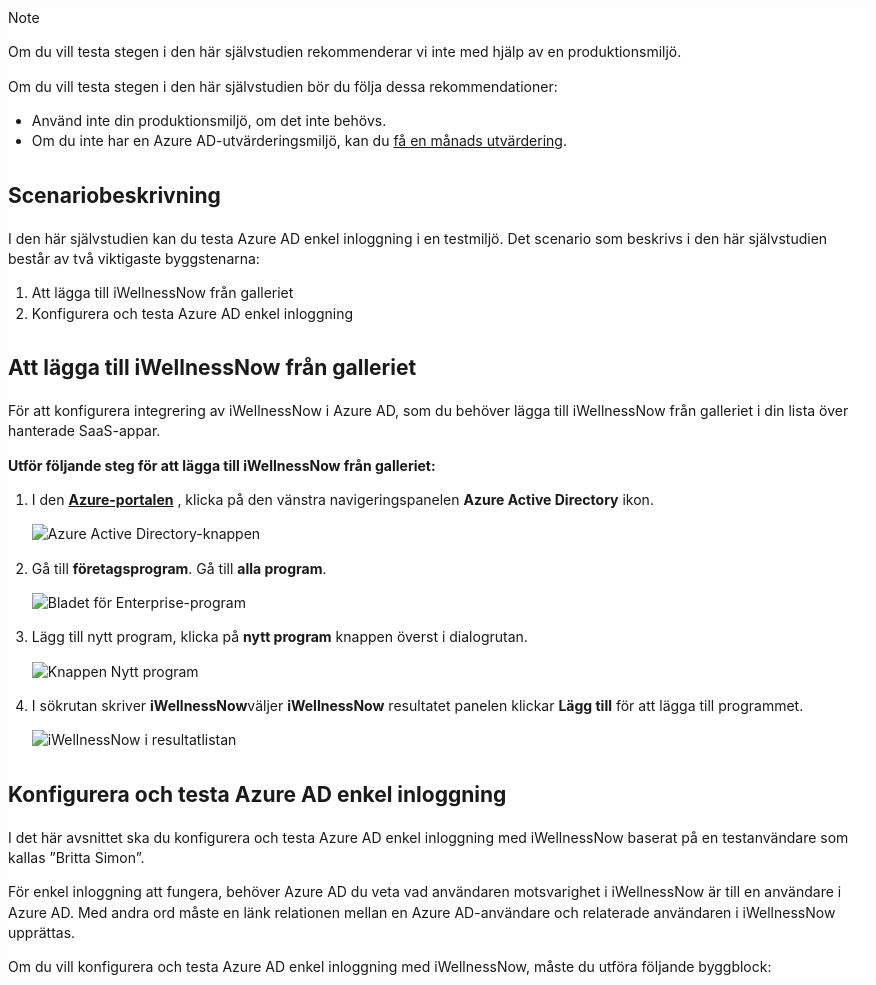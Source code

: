 > [!NOTE]
> Om du vill testa stegen i den här självstudien rekommenderar vi inte med hjälp av en produktionsmiljö.

Om du vill testa stegen i den här självstudien bör du följa dessa rekommendationer:

- Använd inte din produktionsmiljö, om det inte behövs.
- Om du inte har en Azure AD-utvärderingsmiljö, kan du [få en månads utvärdering](https://azure.microsoft.com/pricing/free-trial/).

## <a name="scenario-description"></a>Scenariobeskrivning
I den här självstudien kan du testa Azure AD enkel inloggning i en testmiljö. Det scenario som beskrivs i den här självstudien består av två viktigaste byggstenarna:

1. Att lägga till iWellnessNow från galleriet
1. Konfigurera och testa Azure AD enkel inloggning

## <a name="adding-iwellnessnow-from-the-gallery"></a>Att lägga till iWellnessNow från galleriet
För att konfigurera integrering av iWellnessNow i Azure AD, som du behöver lägga till iWellnessNow från galleriet i din lista över hanterade SaaS-appar.

**Utför följande steg för att lägga till iWellnessNow från galleriet:**

1. I den **[Azure-portalen](https://portal.azure.com)** , klicka på den vänstra navigeringspanelen **Azure Active Directory** ikon. 

    ![Azure Active Directory-knappen][1]

1. Gå till **företagsprogram**. Gå till **alla program**.

    ![Bladet för Enterprise-program][2]
    
1. Lägg till nytt program, klicka på **nytt program** knappen överst i dialogrutan.

    ![Knappen Nytt program][3]

1. I sökrutan skriver **iWellnessNow**väljer **iWellnessNow** resultatet panelen klickar **Lägg till** för att lägga till programmet.

    ![iWellnessNow i resultatlistan](./media/iwellnessnow-tutorial/tutorial_iwellnessnow_addfromgallery.png)

## <a name="configure-and-test-azure-ad-single-sign-on"></a>Konfigurera och testa Azure AD enkel inloggning

I det här avsnittet ska du konfigurera och testa Azure AD enkel inloggning med iWellnessNow baserat på en testanvändare som kallas ”Britta Simon”.

För enkel inloggning att fungera, behöver Azure AD du veta vad användaren motsvarighet i iWellnessNow är till en användare i Azure AD. Med andra ord måste en länk relationen mellan en Azure AD-användare och relaterade användaren i iWellnessNow upprättas.

Om du vill konfigurera och testa Azure AD enkel inloggning med iWellnessNow, måste du utföra följande byggblock:


[1]: ./media/iwellnessnow-tutorial/tutorial_general_01.png
[2]: ./media/iwellnessnow-tutorial/tutorial_general_02.png
[3]: ./media/iwellnessnow-tutorial/tutorial_general_03.png
[4]: ./media/iwellnessnow-tutorial/tutorial_general_04.png
[100]: ./media/iwellnessnow-tutorial/tutorial_general_100.png
[200]: ./media/iwellnessnow-tutorial/tutorial_general_200.png
[201]: ./media/iwellnessnow-tutorial/tutorial_general_201.png
[202]: ./media/iwellnessnow-tutorial/tutorial_general_202.png
[203]: ./media/iwellnessnow-tutorial/tutorial_general_203.png